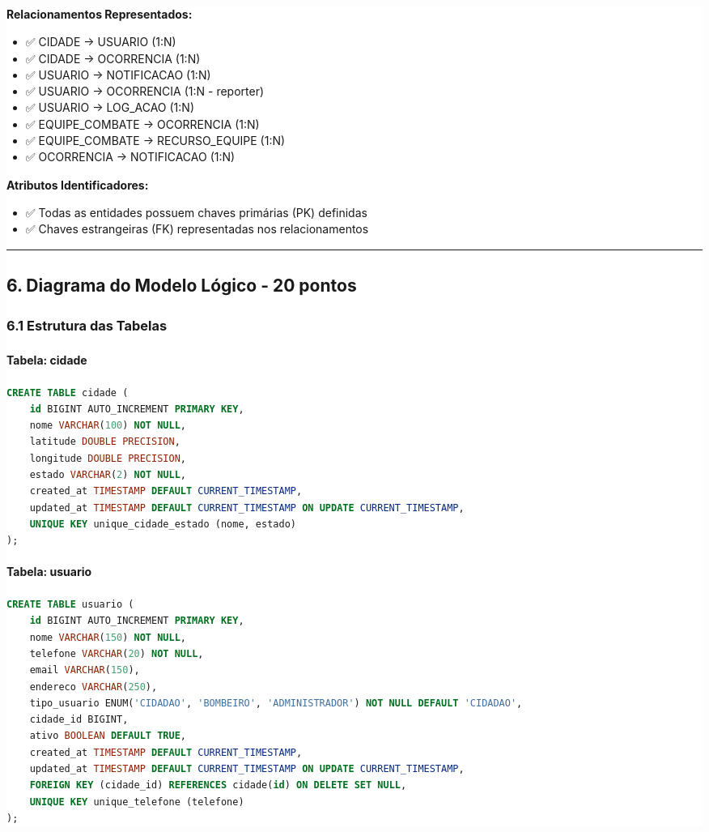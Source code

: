 **Relacionamentos Representados:**
- ✅ CIDADE → USUARIO (1:N)
- ✅ CIDADE → OCORRENCIA (1:N) 
- ✅ USUARIO → NOTIFICACAO (1:N)
- ✅ USUARIO → OCORRENCIA (1:N - reporter)
- ✅ USUARIO → LOG_ACAO (1:N)
- ✅ EQUIPE_COMBATE → OCORRENCIA (1:N)
- ✅ EQUIPE_COMBATE → RECURSO_EQUIPE (1:N)
- ✅ OCORRENCIA → NOTIFICACAO (1:N)

**Atributos Identificadores:**
- ✅ Todas as entidades possuem chaves primárias (PK) definidas
- ✅ Chaves estrangeiras (FK) representadas nos relacionamentos

---

## 6. Diagrama do Modelo Lógico - 20 pontos

### 6.1 Estrutura das Tabelas

#### Tabela: cidade
```sql
CREATE TABLE cidade (
    id BIGINT AUTO_INCREMENT PRIMARY KEY,
    nome VARCHAR(100) NOT NULL,
    latitude DOUBLE PRECISION,
    longitude DOUBLE PRECISION,
    estado VARCHAR(2) NOT NULL,
    created_at TIMESTAMP DEFAULT CURRENT_TIMESTAMP,
    updated_at TIMESTAMP DEFAULT CURRENT_TIMESTAMP ON UPDATE CURRENT_TIMESTAMP,
    UNIQUE KEY unique_cidade_estado (nome, estado)
);
```

#### Tabela: usuario
```sql
CREATE TABLE usuario (
    id BIGINT AUTO_INCREMENT PRIMARY KEY,
    nome VARCHAR(150) NOT NULL,
    telefone VARCHAR(20) NOT NULL,
    email VARCHAR(150),
    endereco VARCHAR(250),
    tipo_usuario ENUM('CIDADAO', 'BOMBEIRO', 'ADMINISTRADOR') NOT NULL DEFAULT 'CIDADAO',
    cidade_id BIGINT,
    ativo BOOLEAN DEFAULT TRUE,
    created_at TIMESTAMP DEFAULT CURRENT_TIMESTAMP,
    updated_at TIMESTAMP DEFAULT CURRENT_TIMESTAMP ON UPDATE CURRENT_TIMESTAMP,
    FOREIGN KEY (cidade_id) REFERENCES cidade(id) ON DELETE SET NULL,
    UNIQUE KEY unique_telefone (telefone)
);
```
